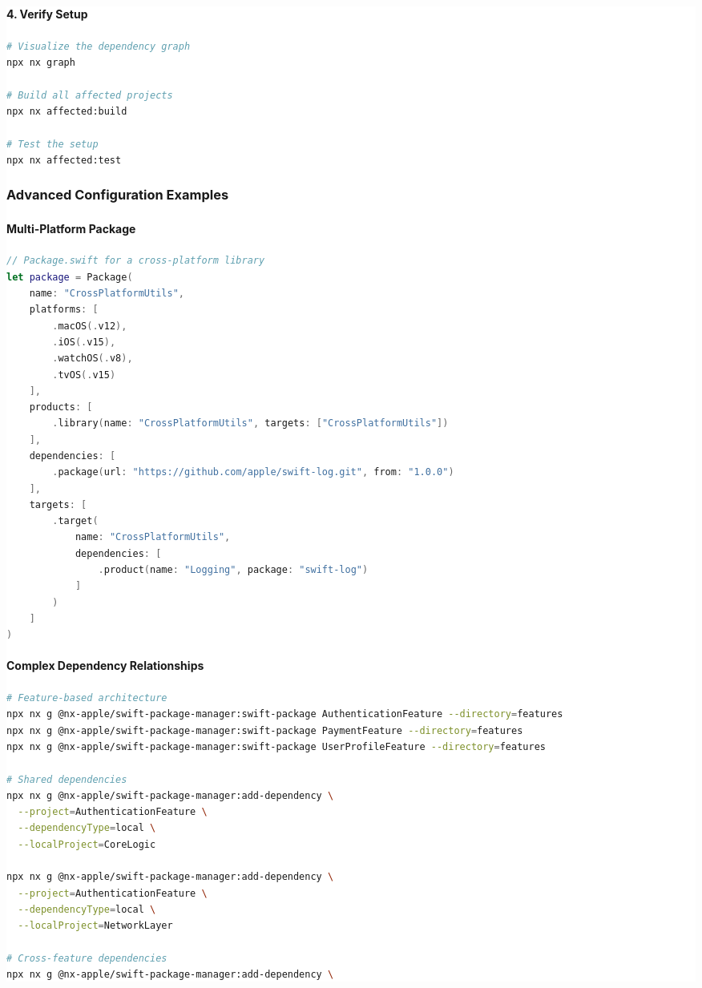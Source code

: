 #### 4. Verify Setup

```bash
# Visualize the dependency graph
npx nx graph

# Build all affected projects
npx nx affected:build

# Test the setup
npx nx affected:test
```

### Advanced Configuration Examples

#### Multi-Platform Package

```swift
// Package.swift for a cross-platform library
let package = Package(
    name: "CrossPlatformUtils",
    platforms: [
        .macOS(.v12),
        .iOS(.v15),
        .watchOS(.v8),
        .tvOS(.v15)
    ],
    products: [
        .library(name: "CrossPlatformUtils", targets: ["CrossPlatformUtils"])
    ],
    dependencies: [
        .package(url: "https://github.com/apple/swift-log.git", from: "1.0.0")
    ],
    targets: [
        .target(
            name: "CrossPlatformUtils",
            dependencies: [
                .product(name: "Logging", package: "swift-log")
            ]
        )
    ]
)
```

#### Complex Dependency Relationships

```bash
# Feature-based architecture
npx nx g @nx-apple/swift-package-manager:swift-package AuthenticationFeature --directory=features
npx nx g @nx-apple/swift-package-manager:swift-package PaymentFeature --directory=features
npx nx g @nx-apple/swift-package-manager:swift-package UserProfileFeature --directory=features

# Shared dependencies
npx nx g @nx-apple/swift-package-manager:add-dependency \
  --project=AuthenticationFeature \
  --dependencyType=local \
  --localProject=CoreLogic

npx nx g @nx-apple/swift-package-manager:add-dependency \
  --project=AuthenticationFeature \
  --dependencyType=local \
  --localProject=NetworkLayer

# Cross-feature dependencies
npx nx g @nx-apple/swift-package-manager:add-dependency \
```